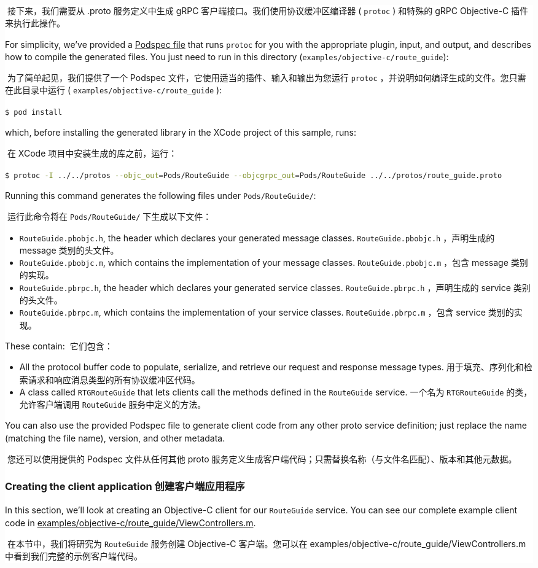 ​	接下来，我们需要从 .proto 服务定义中生成 gRPC 客户端接口。我们使用协议缓冲区编译器 ( `protoc` ) 和特殊的 gRPC Objective-C 插件来执行此操作。

For simplicity, we’ve provided a [Podspec file](https://github.com/grpc/grpc/blob/v1.60.0/examples/objective-c/route_guide/RouteGuide.podspec) that runs `protoc` for you with the appropriate plugin, input, and output, and describes how to compile the generated files. You just need to run in this directory (`examples/objective-c/route_guide`):

​	为了简单起见，我们提供了一个 Podspec 文件，它使用适当的插件、输入和输出为您运行 `protoc` ，并说明如何编译生成的文件。您只需在此目录中运行 ( `examples/objective-c/route_guide` ):

```sh
$ pod install
```

which, before installing the generated library in the XCode project of this sample, runs:

​	在 XCode 项目中安装生成的库之前，运行：

```sh
$ protoc -I ../../protos --objc_out=Pods/RouteGuide --objcgrpc_out=Pods/RouteGuide ../../protos/route_guide.proto
```

Running this command generates the following files under `Pods/RouteGuide/`:

​	运行此命令将在 `Pods/RouteGuide/` 下生成以下文件：

- `RouteGuide.pbobjc.h`, the header which declares your generated message classes.
  `RouteGuide.pbobjc.h` ，声明生成的 message 类别的头文件。
- `RouteGuide.pbobjc.m`, which contains the implementation of your message classes.
  `RouteGuide.pbobjc.m` ，包含 message 类别的实现。
- `RouteGuide.pbrpc.h`, the header which declares your generated service classes.
  `RouteGuide.pbrpc.h` ，声明生成的 service 类别的头文件。
- `RouteGuide.pbrpc.m`, which contains the implementation of your service classes.
  `RouteGuide.pbrpc.m` ，包含 service 类别的实现。

These contain: 
​	它们包含：

- All the protocol buffer code to populate, serialize, and retrieve our request and response message types.
  用于填充、序列化和检索请求和响应消息类型的所有协议缓冲区代码。
- A class called `RTGRouteGuide` that lets clients call the methods defined in the `RouteGuide` service.
  一个名为 `RTGRouteGuide` 的类，允许客户端调用 `RouteGuide` 服务中定义的方法。

You can also use the provided Podspec file to generate client code from any other proto service definition; just replace the name (matching the file name), version, and other metadata.

​	您还可以使用提供的 Podspec 文件从任何其他 proto 服务定义生成客户端代码；只需替换名称（与文件名匹配）、版本和其他元数据。

### Creating the client application 创建客户端应用程序

In this section, we’ll look at creating an Objective-C client for our `RouteGuide` service. You can see our complete example client code in [examples/objective-c/route_guide/ViewControllers.m](https://github.com/grpc/grpc/blob/v1.60.0/examples/objective-c/route_guide/ViewControllers.m).

​	在本节中，我们将研究为 `RouteGuide` 服务创建 Objective-C 客户端。您可以在 examples/objective-c/route_guide/ViewControllers.m 中看到我们完整的示例客户端代码。
